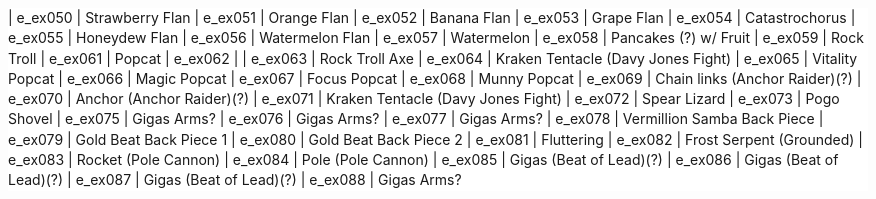 | e_ex050 | Strawberry Flan
| e_ex051 | Orange Flan
| e_ex052 | Banana Flan
| e_ex053 | Grape Flan
| e_ex054 | Catastrochorus
| e_ex055 | Honeydew Flan
| e_ex056 | Watermelon Flan
| e_ex057 | Watermelon
| e_ex058 | Pancakes (?) w/ Fruit
| e_ex059 | Rock Troll
| e_ex061 | Popcat
| e_ex062 | 
| e_ex063 | Rock Troll Axe
| e_ex064 | Kraken Tentacle (Davy Jones Fight)
| e_ex065 | Vitality Popcat
| e_ex066 | Magic Popcat
| e_ex067 | Focus Popcat
| e_ex068 | Munny Popcat
| e_ex069 | Chain links (Anchor Raider)(?)
| e_ex070 | Anchor (Anchor Raider)(?)
| e_ex071 | Kraken Tentacle (Davy Jones Fight)
| e_ex072 | Spear Lizard
| e_ex073 | Pogo Shovel
| e_ex075 | Gigas Arms?
| e_ex076 | Gigas Arms?
| e_ex077 | Gigas Arms?
| e_ex078 | Vermillion Samba Back Piece
| e_ex079 | Gold Beat Back Piece 1
| e_ex080 | Gold Beat Back Piece 2
| e_ex081 | Fluttering
| e_ex082 | Frost Serpent (Grounded) 
| e_ex083 | Rocket (Pole Cannon)
| e_ex084 | Pole (Pole Cannon)
| e_ex085 | Gigas (Beat of Lead)(?)
| e_ex086 | Gigas (Beat of Lead)(?)
| e_ex087 | Gigas (Beat of Lead)(?)
| e_ex088 | Gigas Arms?